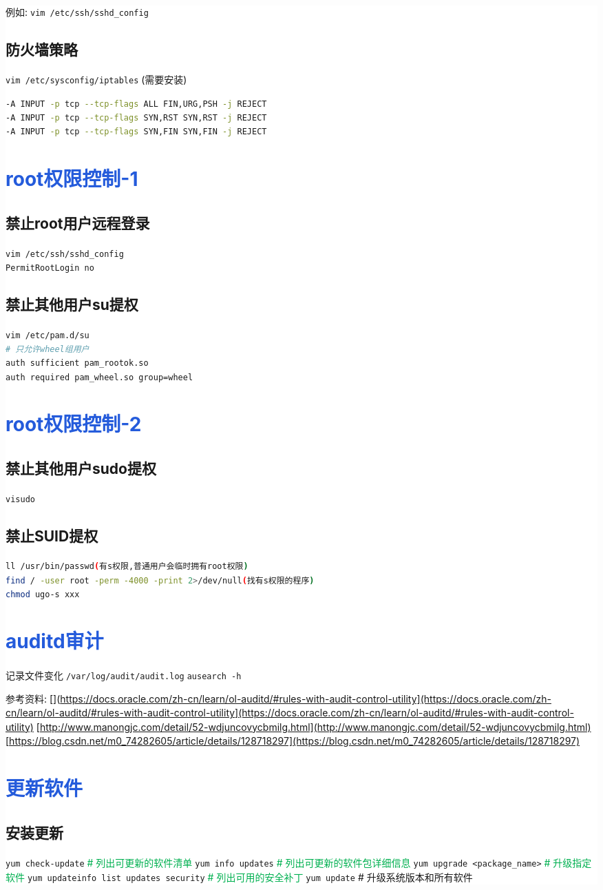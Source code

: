 例如: `vim /etc/ssh/sshd_config`
## 防火墙策略
`vim /etc/sysconfig/iptables` (需要安装)
```bash
-A INPUT -p tcp --tcp-flags ALL FIN,URG,PSH -j REJECT
-A INPUT -p tcp --tcp-flags SYN,RST SYN,RST -j REJECT
-A INPUT -p tcp --tcp-flags SYN,FIN SYN,FIN -j REJECT
```
# <font color="#245bdb">root权限控制-1</font>
## 禁止root用户远程登录
```bash
vim /etc/ssh/sshd_config
PermitRootLogin no
```
## 禁止其他用户su提权
```bash
vim /etc/pam.d/su
# 只允许wheel组用户
auth sufficient pam_rootok.so
auth required pam_wheel.so group=wheel
```
# <font color="#245bdb">root权限控制-2</font>
## 禁止其他用户sudo提权
`visudo`
## 禁止SUID提权
```bash
ll /usr/bin/passwd(有s权限,普通用户会临时拥有root权限)
find / -user root -perm -4000 -print 2>/dev/null(找有s权限的程序)
chmod ugo-s xxx
```
# <font color="#245bdb">auditd审计</font>
记录文件变化
`/var/log/audit/audit.log`
`ausearch -h`

参考资料:
[](https://docs.oracle.com/zh-cn/learn/ol-auditd/#rules-with-audit-control-utility](https://docs.oracle.com/zh-cn/learn/ol-auditd/#rules-with-audit-control-utility](https://docs.oracle.com/zh-cn/learn/ol-auditd/#rules-with-audit-control-utility)
[http://www.manongjc.com/detail/52-wdjuncovycbmilg.html](http://www.manongjc.com/detail/52-wdjuncovycbmilg.html)
[https://blog.csdn.net/m0_74282605/article/details/128718297](https://blog.csdn.net/m0_74282605/article/details/128718297)
# <font color="#245bdb">更新软件</font>
## 安装更新
`yum check-update` <font color="#00b050"># 列出可更新的软件清单</font>
`yum info updates` <font color="#00b050"># 列出可更新的软件包详细信息</font>
`yum upgrade <package_name>`<font color="#00b050"> # 升级指定软件</font>
`yum updateinfo list updates security` <font color="#00b050"># 列出可用的安全补丁</font>
`yum update` # 升级系统版本和所有软件
